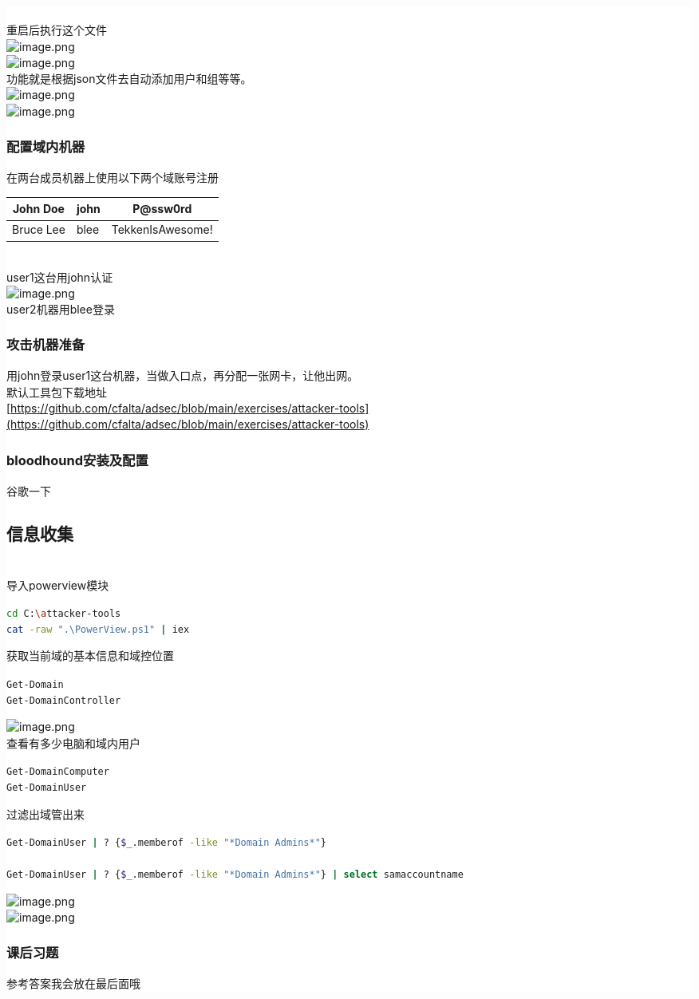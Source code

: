 <br />重启后执行这个文件<br />![image.png](https://cdn.nlark.com/yuque/0/2021/png/370919/1626616353844-fce89788-cbc9-4f58-bdd6-1b6dc86414a8.png#align=left&display=inline&height=806&margin=%5Bobject%20Object%5D&name=image.png&originHeight=1612&originWidth=2048&size=809447&status=done&style=none&width=1024)<br />![image.png](https://cdn.nlark.com/yuque/0/2021/png/370919/1626616386453-80c5b068-7eb1-4b57-a708-ab0f23906627.png#align=left&display=inline&height=744&margin=%5Bobject%20Object%5D&name=image.png&originHeight=1488&originWidth=2420&size=269407&status=done&style=none&width=1210)<br />功能就是根据json文件去自动添加用户和组等等。<br />![image.png](https://cdn.nlark.com/yuque/0/2021/png/370919/1626617095568-3f08c109-feb9-4ad0-be18-d4e0af810d4c.png#align=left&display=inline&height=806&margin=%5Bobject%20Object%5D&name=image.png&originHeight=1612&originWidth=2048&size=420780&status=done&style=none&width=1024)<br />![image.png](https://cdn.nlark.com/yuque/0/2021/png/370919/1626617193069-a59a9bb8-bcb1-4b8d-b255-fd1265f04835.png#align=left&display=inline&height=806&margin=%5Bobject%20Object%5D&name=image.png&originHeight=1612&originWidth=2048&size=164700&status=done&style=none&width=1024)
<a name="c888q"></a>
### 配置域内机器
在两台成员机器上使用以下两个域账号注册

| John Doe | john | P@ssw0rd |
| --- | --- | --- |
| Bruce Lee | blee | TekkenIsAwesome! |


<br />user1这台用john认证<br />![image.png](https://cdn.nlark.com/yuque/0/2021/png/370919/1626621293722-2c676824-eaae-4fda-b7cd-a4f907b30d8b.png#align=left&display=inline&height=806&margin=%5Bobject%20Object%5D&name=image.png&originHeight=1612&originWidth=2048&size=314921&status=done&style=none&width=1024)<br />user2机器用blee登录
<a name="KdNch"></a>
### 攻击机器准备
用john登录user1这台机器，当做入口点，再分配一张网卡，让他出网。<br />默认工具包下载地址<br />[https://github.com/cfalta/adsec/blob/main/exercises/attacker-tools](https://github.com/cfalta/adsec/blob/main/exercises/attacker-tools)
<a name="Q8E9u"></a>
### bloodhound安装及配置
谷歌一下
<a name="0FlR7"></a>
## 信息收集

<br />导入powerview模块
```bash
cd C:\attacker-tools
cat -raw ".\PowerView.ps1" | iex
```
获取当前域的基本信息和域控位置
```bash
Get-Domain
Get-DomainController
```
![image.png](https://cdn.nlark.com/yuque/0/2021/png/370919/1626695315985-f9641c2b-940f-457f-805c-1916f8fb4580.png#align=left&display=inline&height=806&margin=%5Bobject%20Object%5D&name=image.png&originHeight=1612&originWidth=2048&size=276427&status=done&style=none&width=1024)<br />查看有多少电脑和域内用户
```bash
Get-DomainComputer
Get-DomainUser
```
过滤出域管出来
```bash
Get-DomainUser | ? {$_.memberof -like "*Domain Admins*"}

Get-DomainUser | ? {$_.memberof -like "*Domain Admins*"} | select samaccountname

```
![image.png](https://cdn.nlark.com/yuque/0/2021/png/370919/1626695454796-410456fb-62ed-496e-bd1b-117e7d964c8f.png#align=left&display=inline&height=806&margin=%5Bobject%20Object%5D&name=image.png&originHeight=1612&originWidth=2048&size=319078&status=done&style=none&width=1024)<br />![image.png](https://cdn.nlark.com/yuque/0/2021/png/370919/1626695485107-f1a95f7f-b64d-46bf-8af1-3e32c2fbd76d.png#align=left&display=inline&height=215&margin=%5Bobject%20Object%5D&name=image.png&originHeight=430&originWidth=2020&size=52219&status=done&style=none&width=1010)
<a name="GluFy"></a>
### 课后习题
参考答案我会放在最后面哦
